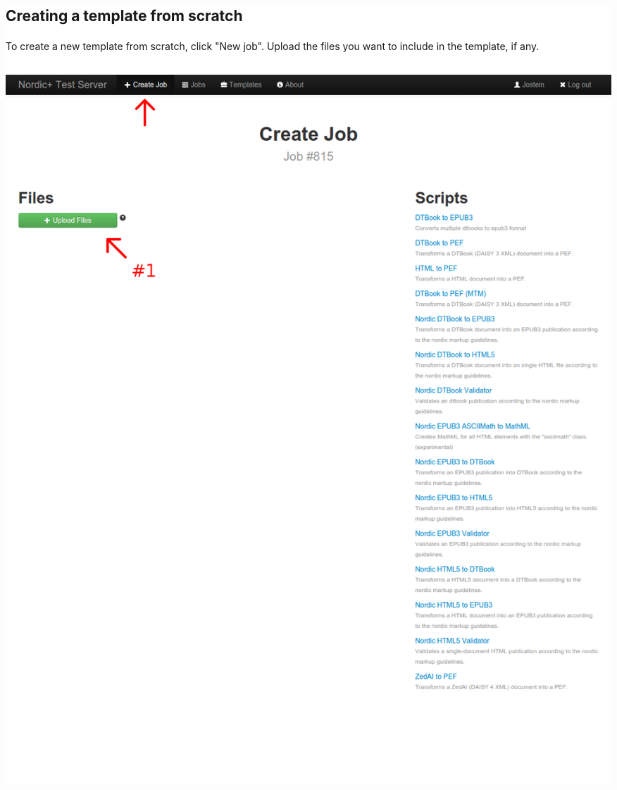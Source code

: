 ## Creating a template from scratch

To create a new template from scratch, click "New job".
Upload the files you want to include in the template, if any.

![screenshot of the view after clicking new job](images-templating/9_-_creating_a_template_-_new_job.png)
----------
<br/><br/><br/><br/>
